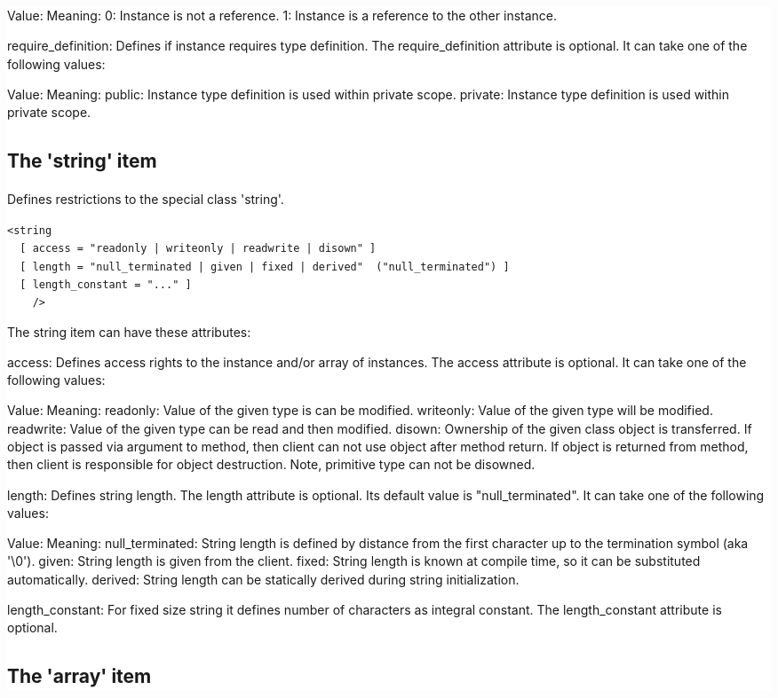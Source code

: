 Value: Meaning:
0: Instance is not a reference.
1: Instance is a reference to the other instance.

require_definition:
    Defines if instance requires type definition. The require_definition
    attribute is optional. It can take one of the following values:

Value: Meaning:
public: Instance type definition is used within private scope.
private: Instance type definition is used within private scope.


The 'string' item
-----------------

Defines restrictions to the special class 'string'.

    <string
      [ access = "readonly | writeonly | readwrite | disown" ]
      [ length = "null_terminated | given | fixed | derived"  ("null_terminated") ]
      [ length_constant = "..." ]
        />

The string item can have these attributes:

access:
    Defines access rights to the instance and/or array of instances. The
    access attribute is optional. It can take one of the following values:

Value: Meaning:
readonly: Value of the given type is can be modified.
writeonly: Value of the given type will be modified.
readwrite: Value of the given type can be read and then modified.
disown: Ownership of the given class object is transferred. If object is passed via argument to method, then client can not use object after method return. If object is returned from method, then client is responsible for object destruction. Note, primitive type can not be disowned.

length:
    Defines string length. The length attribute is optional. Its default
    value is "null_terminated". It can take one of the following values:

Value: Meaning:
null_terminated: String length is defined by distance from the first character up to the termination symbol (aka '\0').
given: String length is given from the client.
fixed: String length is known at compile time, so it can be substituted automatically.
derived: String length can be statically derived during string initialization.

length_constant:
    For fixed size string it defines number of characters as integral
    constant. The length_constant attribute is optional.


The 'array' item
----------------

